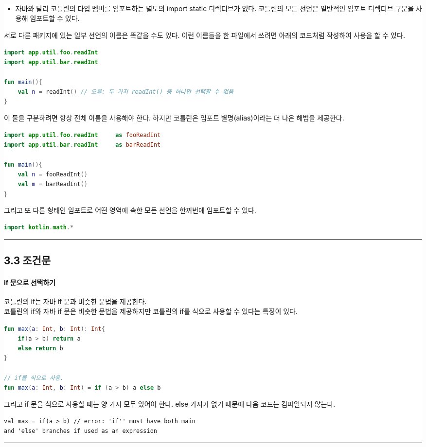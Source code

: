 ```kotlin
```
* 자바와 달리 코틀린의 타입 멤버를 임포트하는 별도의 import static 디렉티브가 없다. 코틀린의 모든 선언은 
일반적인 임포트 디렉티브 구문을 사용해 임포트할 수 있다.

서로 다른 패키지에 있는 일부 선언의 이름은 똑같을 수도 있다. 이런 이름들을 한 파일에서 쓰려면 아래의 코드처럼
작성하여 사용을 할 수 있다.
```kotlin
import app.util.foo.readInt
import app.util.bar.readInt

fun main(){
    val n = readInt() // 오류: 두 가지 readInt() 중 하나만 선택할 수 없음
}
```
이 둘을 구분하려면 항상 전체 이름을 사용해야 한다. 하지만 코틀린은 임포트 별명(alias)이라는 더 나은 해법을 제공한다.
```kotlin
import app.util.foo.readInt     as fooReadInt
import app.util.bar.readInt     as barReadInt

fun main(){
    val n = fooReadInt()
    val m = barReadInt()
}
```
그리고 또 다른 형태인 임포트로 어떤 영역에 속한 모든 선언을 한꺼번에 임포트할 수 있다.
```kotlin
import kotlin.math.*
```
****

## 3.3 조건문

#### if 문으로 선택하기
코틀린의 if는 자바 if 문과 비슷한 문법을 제공한다.  
코틀린의 if와 자바 if 문은 비슷한 문법을 제공하지만 코틀린의 if를 식으로 사용할 수 있다는 특징이 있다.
```kotlin
fun max(a: Int, b: Int): Int{
    if(a > b) return a
    else return b
}

// if를 식으로 사용.
fun max(a: Int, b: Int) = if (a > b) a else b
```
그리고 if 문을 식으로 사용할 때는 양 가지 모두 있어야 한다. else 가지가 없기 때문에 다음 코드는
컴파일되지 않는다.  

```
val max = if(a > b) // error: 'if'' must have both main 
and 'else' branches if used as an expression
```
***
